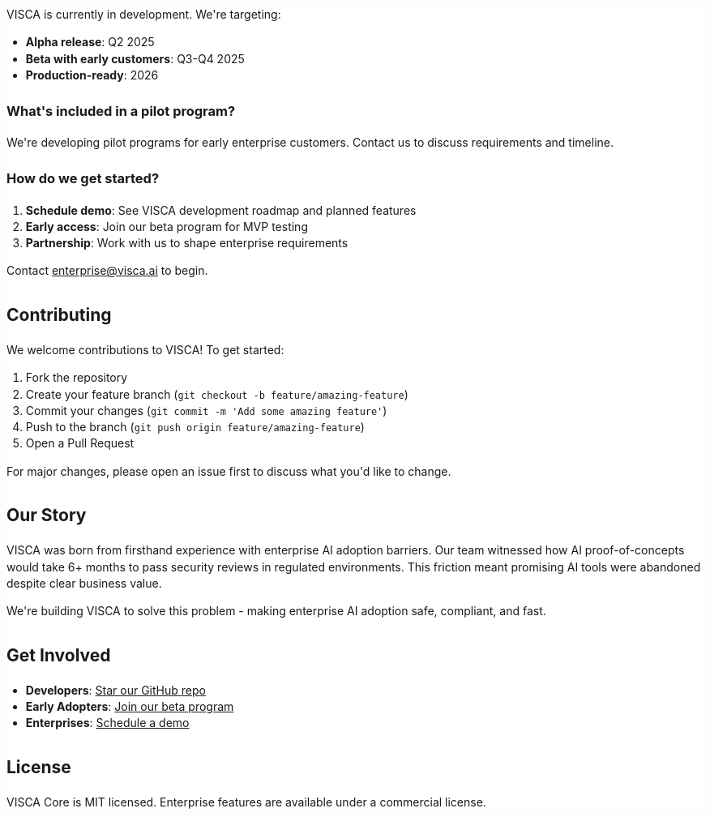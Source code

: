 VISCA is currently in development. We're targeting:

- **Alpha release**: Q2 2025
- **Beta with early customers**: Q3-Q4 2025
- **Production-ready**: 2026

### What's included in a pilot program?

We're developing pilot programs for early enterprise customers. Contact us to discuss requirements and timeline.

### How do we get started?

1. **Schedule demo**: See VISCA development roadmap and planned features
2. **Early access**: Join our beta program for MVP testing
3. **Partnership**: Work with us to shape enterprise requirements

Contact [enterprise@visca.ai](mailto:enterprise@visca.ai) to begin.

## Contributing

We welcome contributions to VISCA! To get started:

1. Fork the repository
2. Create your feature branch (`git checkout -b feature/amazing-feature`)
3. Commit your changes (`git commit -m 'Add some amazing feature'`)
4. Push to the branch (`git push origin feature/amazing-feature`)
5. Open a Pull Request

For major changes, please open an issue first to discuss what you'd like to change.

## Our Story

VISCA was born from firsthand experience with enterprise AI adoption barriers. Our team witnessed how AI proof-of-concepts would take 6+ months to pass security reviews in regulated environments. This friction meant promising AI tools were abandoned despite clear business value.

We're building VISCA to solve this problem - making enterprise AI adoption safe, compliant, and fast.

## Get Involved

- **Developers**: [Star our GitHub repo](https://github.com/visca-ai/core)
- **Early Adopters**: [Join our beta program](https://visca.ai/beta)
- **Enterprises**: [Schedule a demo](https://visca.ai/demo)

## License

VISCA Core is MIT licensed. Enterprise features are available under a commercial license.
